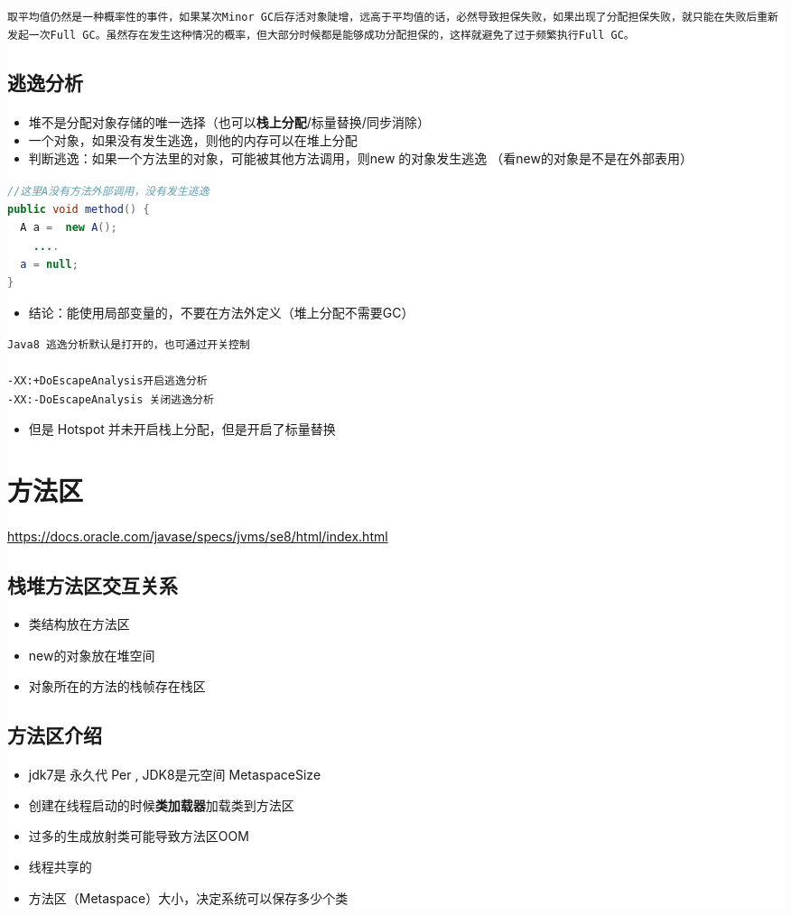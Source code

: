 ```tex
取平均值仍然是一种概率性的事件，如果某次Minor GC后存活对象陡增，远高于平均值的话，必然导致担保失败，如果出现了分配担保失败，就只能在失败后重新发起一次Full GC。虽然存在发生这种情况的概率，但大部分时候都是能够成功分配担保的，这样就避免了过于频繁执行Full GC。
```



## 逃逸分析

- 堆不是分配对象存储的唯一选择（也可以**栈上分配**/标量替换/同步消除）
- 一个对象，如果没有发生逃逸，则他的内存可以在堆上分配
- 判断逃逸：如果一个方法里的对象，可能被其他方法调用，则new 的对象发生逃逸
  （看new的对象是不是在外部表用）

```java
//这里A没有方法外部调用，没有发生逃逸
public void method() {
  A a =  new A();
    ....
  a = null;
}
```

- 结论：能使用局部变量的，不要在方法外定义（堆上分配不需要GC）

```tex
Java8 逃逸分析默认是打开的，也可通过开关控制

-XX:+DoEscapeAnalysis开启逃逸分析
-XX:-DoEscapeAnalysis 关闭逃逸分析
```

- 但是 Hotspot 并未开启栈上分配，但是开启了标量替换

# 方法区

https://docs.oracle.com/javase/specs/jvms/se8/html/index.html

## 栈堆方法区交互关系

- 类结构放在方法区

- new的对象放在堆空间

- 对象所在的方法的栈帧存在栈区

## 方法区介绍

- jdk7是 永久代 Per ,  JDK8是元空间 MetaspaceSize

- 创建在线程启动的时候**类加载器**加载类到方法区
- 过多的生成放射类可能导致方法区OOM

- 线程共享的
- 方法区（Metaspace）大小，决定系统可以保存多少个类
